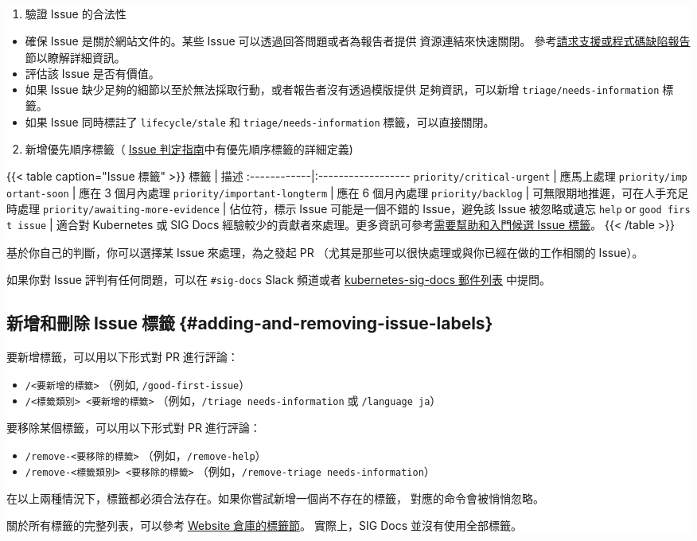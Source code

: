 1. 驗證 Issue 的合法性

  - 確保 Issue 是關於網站文件的。某些 Issue 可以透過回答問題或者為報告者提供
    資源連結來快速關閉。
    參考[請求支援或程式碼缺陷報告](#support-requests-or-code-bug-reports)
    節以瞭解詳細資訊。
  - 評估該 Issue 是否有價值。
  - 如果 Issue 缺少足夠的細節以至於無法採取行動，或者報告者沒有透過模版提供
    足夠資訊，可以新增 `triage/needs-information` 標籤。
  - 如果 Issue 同時標註了 `lifecycle/stale` 和 `triage/needs-information`
    標籤，可以直接關閉。


2. 新增優先順序標籤（
  [Issue 判定指南](https://github.com/kubernetes/community/blob/master/contributors/guide/issue-triage.md#define-priority)中有優先順序標籤的詳細定義)

  {{< table caption="Issue 標籤" >}}
  標籤         | 描述
  :------------|:------------------
  `priority/critical-urgent` | 應馬上處理
  `priority/important-soon` | 應在 3 個月內處理
  `priority/important-longterm` | 應在 6 個月內處理
  `priority/backlog` | 可無限期地推遲，可在人手充足時處理
  `priority/awaiting-more-evidence` | 佔位符，標示 Issue 可能是一個不錯的 Issue，避免該 Issue 被忽略或遺忘
  `help` or `good first issue` | 適合對 Kubernetes 或 SIG Docs 經驗較少的貢獻者來處理。更多資訊可參考[需要幫助和入門候選 Issue 標籤](https://kubernetes.dev/docs/guide/help-wanted/)。
  {{< /table >}}

   基於你自己的判斷，你可以選擇某 Issue 來處理，為之發起 PR
   （尤其是那些可以很快處理或與你已經在做的工作相關的 Issue）。

如果你對 Issue 評判有任何問題，可以在 `#sig-docs` Slack 頻道或者
[kubernetes-sig-docs 郵件列表](https://groups.google.com/forum/#!forum/kubernetes-sig-docs)
中提問。


## 新增和刪除 Issue 標籤 {#adding-and-removing-issue-labels}

要新增標籤，可以用以下形式對 PR 進行評論：

- `/<要新增的標籤>` （例如, `/good-first-issue`）
- `/<標籤類別> <要新增的標籤>` （例如，`/triage needs-information` 或 `/language ja`）

要移除某個標籤，可以用以下形式對 PR 進行評論：

- `/remove-<要移除的標籤>` （例如，`/remove-help`）
- `/remove-<標籤類別> <要移除的標籤>` （例如，`/remove-triage needs-information`）


在以上兩種情況下，標籤都必須合法存在。如果你嘗試新增一個尚不存在的標籤，
對應的命令會被悄悄忽略。

關於所有標籤的完整列表，可以參考
[Website 倉庫的標籤節](https://github.com/kubernetes/website/labels)。
實際上，SIG Docs 並沒有使用全部標籤。
